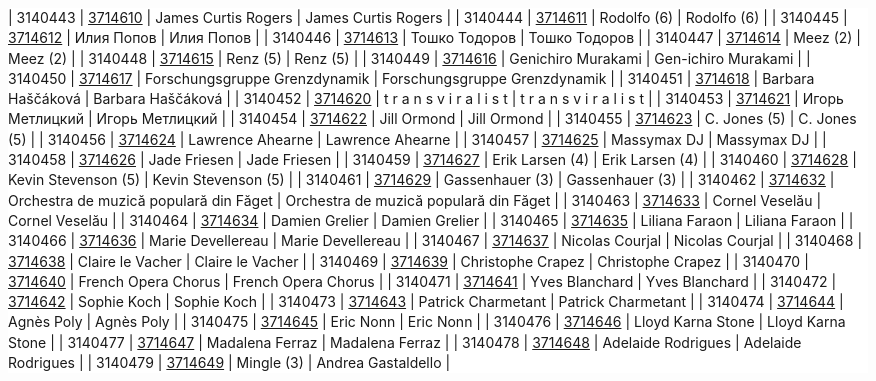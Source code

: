| 3140443 | [3714610](https://www.discogs.com/artist/3714610) | James Curtis Rogers | James Curtis Rogers |
| 3140444 | [3714611](https://www.discogs.com/artist/3714611) | Rodolfo (6) | Rodolfo (6) |
| 3140445 | [3714612](https://www.discogs.com/artist/3714612) | Илия Попов | Илия Попов |
| 3140446 | [3714613](https://www.discogs.com/artist/3714613) | Тошко Тодоров | Тошко Тодоров |
| 3140447 | [3714614](https://www.discogs.com/artist/3714614) | Meez (2) | Meez (2) |
| 3140448 | [3714615](https://www.discogs.com/artist/3714615) | Renz (5) | Renz (5) |
| 3140449 | [3714616](https://www.discogs.com/artist/3714616) | Genichiro Murakami | Gen-ichiro Murakami |
| 3140450 | [3714617](https://www.discogs.com/artist/3714617) | Forschungsgruppe Grenzdynamik | Forschungsgruppe Grenzdynamik |
| 3140451 | [3714618](https://www.discogs.com/artist/3714618) | Barbara Haščáková | Barbara Haščáková |
| 3140452 | [3714620](https://www.discogs.com/artist/3714620) | t r a n s v i r a l i s t | t r a n s v i r a l i s t |
| 3140453 | [3714621](https://www.discogs.com/artist/3714621) | Игорь Метлицкий | Игорь Метлицкий |
| 3140454 | [3714622](https://www.discogs.com/artist/3714622) | Jill Ormond | Jill Ormond |
| 3140455 | [3714623](https://www.discogs.com/artist/3714623) | C. Jones (5) | C. Jones (5) |
| 3140456 | [3714624](https://www.discogs.com/artist/3714624) | Lawrence Ahearne | Lawrence Ahearne |
| 3140457 | [3714625](https://www.discogs.com/artist/3714625) | Massymax DJ | Massymax DJ |
| 3140458 | [3714626](https://www.discogs.com/artist/3714626) | Jade Friesen | Jade Friesen |
| 3140459 | [3714627](https://www.discogs.com/artist/3714627) | Erik Larsen (4) | Erik Larsen (4) |
| 3140460 | [3714628](https://www.discogs.com/artist/3714628) | Kevin Stevenson (5) | Kevin Stevenson (5) |
| 3140461 | [3714629](https://www.discogs.com/artist/3714629) | Gassenhauer (3) | Gassenhauer (3) |
| 3140462 | [3714632](https://www.discogs.com/artist/3714632) | Orchestra de muzică populară din Făget | Orchestra de muzică populară din Făget |
| 3140463 | [3714633](https://www.discogs.com/artist/3714633) | Cornel Veselău | Cornel Veselău |
| 3140464 | [3714634](https://www.discogs.com/artist/3714634) | Damien Grelier | Damien Grelier |
| 3140465 | [3714635](https://www.discogs.com/artist/3714635) | Liliana Faraon | Liliana Faraon |
| 3140466 | [3714636](https://www.discogs.com/artist/3714636) | Marie Devellereau | Marie Devellereau |
| 3140467 | [3714637](https://www.discogs.com/artist/3714637) | Nicolas Courjal | Nicolas Courjal |
| 3140468 | [3714638](https://www.discogs.com/artist/3714638) | Claire le Vacher | Claire le Vacher |
| 3140469 | [3714639](https://www.discogs.com/artist/3714639) | Christophe Crapez | Christophe Crapez |
| 3140470 | [3714640](https://www.discogs.com/artist/3714640) | French Opera Chorus | French Opera Chorus |
| 3140471 | [3714641](https://www.discogs.com/artist/3714641) | Yves Blanchard | Yves Blanchard |
| 3140472 | [3714642](https://www.discogs.com/artist/3714642) | Sophie Koch | Sophie Koch |
| 3140473 | [3714643](https://www.discogs.com/artist/3714643) | Patrick Charmetant | Patrick Charmetant |
| 3140474 | [3714644](https://www.discogs.com/artist/3714644) | Agnès Poly | Agnès Poly |
| 3140475 | [3714645](https://www.discogs.com/artist/3714645) | Eric Nonn | Eric Nonn |
| 3140476 | [3714646](https://www.discogs.com/artist/3714646) | Lloyd Karna Stone | Lloyd Karna Stone |
| 3140477 | [3714647](https://www.discogs.com/artist/3714647) | Madalena Ferraz | Madalena Ferraz |
| 3140478 | [3714648](https://www.discogs.com/artist/3714648) | Adelaide Rodrigues | Adelaide Rodrigues |
| 3140479 | [3714649](https://www.discogs.com/artist/3714649) | Mingle (3) | Andrea Gastaldello |